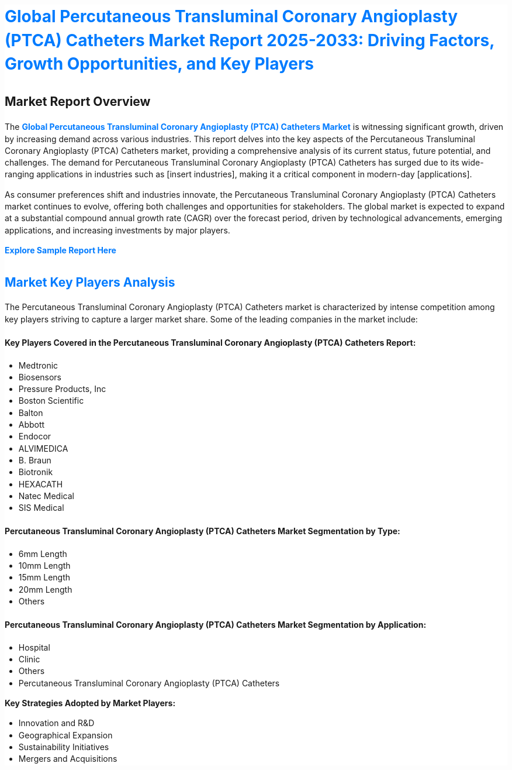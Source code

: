 <h1 style="color: #007BFF;">Global Percutaneous Transluminal Coronary Angioplasty (PTCA) Catheters Market Report 2025-2033: Driving Factors, Growth Opportunities, and Key Players</h1>

<section id="overview">
<h2>Market Report Overview</h2>
<p>The <a href="https://www.futuremarketreport.com/industry-report/percutaneous-transluminal-coronary-angioplasty-ptca-catheters-market" style="color: #007BFF; text-decoration: none;"><strong>Global Percutaneous Transluminal Coronary Angioplasty (PTCA) Catheters Market</strong></a> is witnessing significant growth, driven by increasing demand across various industries. This report delves into the key aspects of the Percutaneous Transluminal Coronary Angioplasty (PTCA) Catheters market, providing a comprehensive analysis of its current status, future potential, and challenges. The demand for Percutaneous Transluminal Coronary Angioplasty (PTCA) Catheters has surged due to its wide-ranging applications in industries such as [insert industries], making it a critical component in modern-day [applications].</p>
<p>As consumer preferences shift and industries innovate, the Percutaneous Transluminal Coronary Angioplasty (PTCA) Catheters market continues to evolve, offering both challenges and opportunities for stakeholders. The global market is expected to expand at a substantial compound annual growth rate (CAGR) over the forecast period, driven by technological advancements, emerging applications, and increasing investments by major players.</p>
</section>

<section id="overview">
<p><a href="https://www.futuremarketreport.com/request-sample/reportId=124947" style="color: #007BFF; text-decoration: none;"><strong>Explore Sample Report Here</strong></a></p>
</section>

<section id="key-players">
<h2 style="color: #007BFF;">Market Key Players Analysis</h2>
<p>The Percutaneous Transluminal Coronary Angioplasty (PTCA) Catheters market is characterized by intense competition among key players striving to capture a larger market share. Some of the leading companies in the market include:</p>
<h4>Key Players Covered in the Percutaneous Transluminal Coronary Angioplasty (PTCA) Catheters Report:</h4>
<ul><li>Medtronic</li><li>Biosensors</li><li>Pressure Products, Inc</li><li>Boston Scientific</li><li>Balton</li><li>Abbott</li><li>Endocor</li><li>ALVIMEDICA</li><li>B. Braun</li><li>Biotronik</li><li>HEXACATH</li><li>Natec Medical</li><li>SIS Medical</li></ul>
<h4>Percutaneous Transluminal Coronary Angioplasty (PTCA) Catheters Market Segmentation by Type:</h4>
<ul><li>6mm Length</li><li>10mm Length</li><li>15mm Length</li><li>20mm Length</li><li>Others</li></ul>

<h4>Percutaneous Transluminal Coronary Angioplasty (PTCA) Catheters Market Segmentation by Application:</h4>
<ul><li>Hospital</li><li>Clinic</li><li>Others</li><li>Percutaneous Transluminal Coronary Angioplasty (PTCA) Catheters</li></ul>
<p><strong>Key Strategies Adopted by Market Players:</strong></p>
<ul>
<li>Innovation and R&D</li>
<li>Geographical Expansion</li>
<li>Sustainability Initiatives</li>
<li>Mergers and Acquisitions</li>
</ul>
</section>
